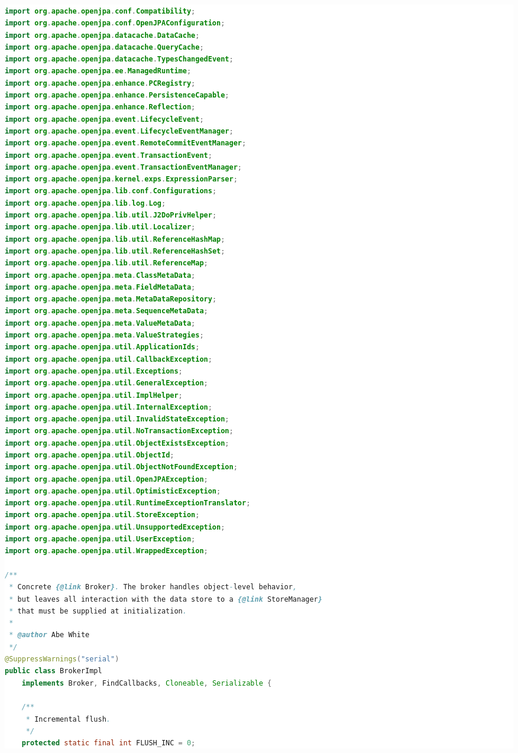 ```java
import org.apache.openjpa.conf.Compatibility;
import org.apache.openjpa.conf.OpenJPAConfiguration;
import org.apache.openjpa.datacache.DataCache;
import org.apache.openjpa.datacache.QueryCache;
import org.apache.openjpa.datacache.TypesChangedEvent;
import org.apache.openjpa.ee.ManagedRuntime;
import org.apache.openjpa.enhance.PCRegistry;
import org.apache.openjpa.enhance.PersistenceCapable;
import org.apache.openjpa.enhance.Reflection;
import org.apache.openjpa.event.LifecycleEvent;
import org.apache.openjpa.event.LifecycleEventManager;
import org.apache.openjpa.event.RemoteCommitEventManager;
import org.apache.openjpa.event.TransactionEvent;
import org.apache.openjpa.event.TransactionEventManager;
import org.apache.openjpa.kernel.exps.ExpressionParser;
import org.apache.openjpa.lib.conf.Configurations;
import org.apache.openjpa.lib.log.Log;
import org.apache.openjpa.lib.util.J2DoPrivHelper;
import org.apache.openjpa.lib.util.Localizer;
import org.apache.openjpa.lib.util.ReferenceHashMap;
import org.apache.openjpa.lib.util.ReferenceHashSet;
import org.apache.openjpa.lib.util.ReferenceMap;
import org.apache.openjpa.meta.ClassMetaData;
import org.apache.openjpa.meta.FieldMetaData;
import org.apache.openjpa.meta.MetaDataRepository;
import org.apache.openjpa.meta.SequenceMetaData;
import org.apache.openjpa.meta.ValueMetaData;
import org.apache.openjpa.meta.ValueStrategies;
import org.apache.openjpa.util.ApplicationIds;
import org.apache.openjpa.util.CallbackException;
import org.apache.openjpa.util.Exceptions;
import org.apache.openjpa.util.GeneralException;
import org.apache.openjpa.util.ImplHelper;
import org.apache.openjpa.util.InternalException;
import org.apache.openjpa.util.InvalidStateException;
import org.apache.openjpa.util.NoTransactionException;
import org.apache.openjpa.util.ObjectExistsException;
import org.apache.openjpa.util.ObjectId;
import org.apache.openjpa.util.ObjectNotFoundException;
import org.apache.openjpa.util.OpenJPAException;
import org.apache.openjpa.util.OptimisticException;
import org.apache.openjpa.util.RuntimeExceptionTranslator;
import org.apache.openjpa.util.StoreException;
import org.apache.openjpa.util.UnsupportedException;
import org.apache.openjpa.util.UserException;
import org.apache.openjpa.util.WrappedException;

/**
 * Concrete {@link Broker}. The broker handles object-level behavior,
 * but leaves all interaction with the data store to a {@link StoreManager}
 * that must be supplied at initialization.
 *
 * @author Abe White
 */
@SuppressWarnings("serial")
public class BrokerImpl
    implements Broker, FindCallbacks, Cloneable, Serializable {

    /**
     * Incremental flush.
     */
    protected static final int FLUSH_INC = 0;

```